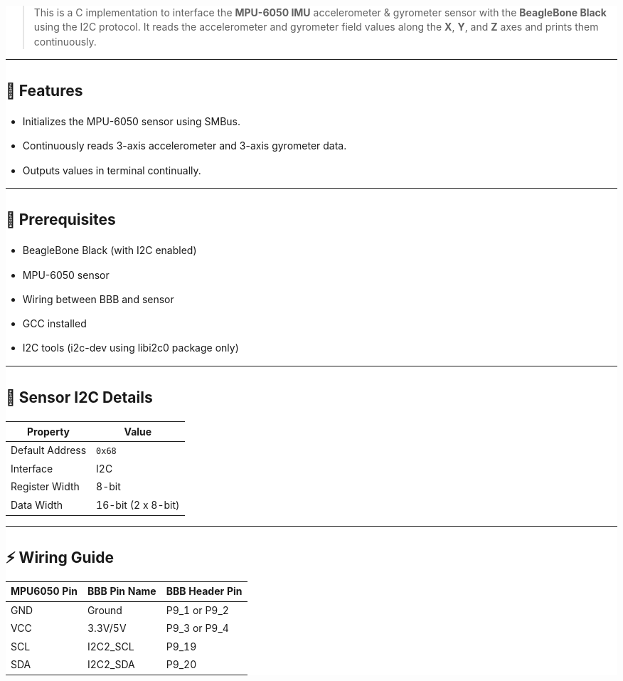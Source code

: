 >This is a C implementation to interface the **MPU-6050 IMU** accelerometer & gyrometer sensor with the **BeagleBone Black** using the I2C protocol. It reads the accelerometer and gyrometer field values along the **X**, **Y**, and **Z** axes and prints them continuously.

---

## 📌 Features

- Initializes the MPU-6050 sensor using SMBus.
    
- Continuously reads 3-axis accelerometer and 3-axis gyrometer data.
    
- Outputs values in terminal continually.

    

---

## 🧰 Prerequisites

- BeagleBone Black (with I2C enabled)
    
- MPU-6050 sensor
    
- Wiring between BBB and sensor
    
- GCC installed
    
- I2C tools (i2c-dev using libi2c0 package only)
    

---

## 🧠 Sensor I2C Details

|Property|Value|
|---|---|
|Default Address|`0x68`|
|Interface|I2C|
|Register Width|8-bit|
|Data Width|16-bit (2 x 8-bit)|

---

## ⚡ Wiring Guide

|MPU6050 Pin|BBB Pin Name|BBB Header Pin|
|---|---|---|
|GND|Ground|P9_1 or P9_2|
|VCC|3.3V/5V|P9_3 or P9_4|
|SCL|I2C2_SCL|P9_19|
|SDA|I2C2_SDA|P9_20|
